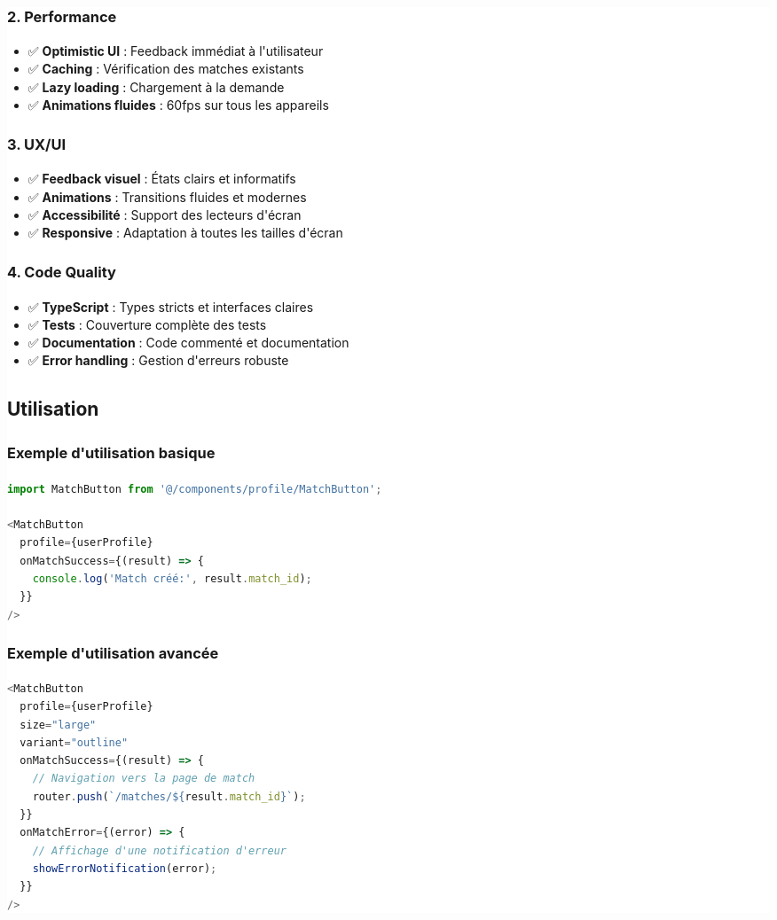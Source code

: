 ### 2. Performance

- ✅ **Optimistic UI** : Feedback immédiat à l'utilisateur
- ✅ **Caching** : Vérification des matches existants
- ✅ **Lazy loading** : Chargement à la demande
- ✅ **Animations fluides** : 60fps sur tous les appareils

### 3. UX/UI

- ✅ **Feedback visuel** : États clairs et informatifs
- ✅ **Animations** : Transitions fluides et modernes
- ✅ **Accessibilité** : Support des lecteurs d'écran
- ✅ **Responsive** : Adaptation à toutes les tailles d'écran

### 4. Code Quality

- ✅ **TypeScript** : Types stricts et interfaces claires
- ✅ **Tests** : Couverture complète des tests
- ✅ **Documentation** : Code commenté et documentation
- ✅ **Error handling** : Gestion d'erreurs robuste

## Utilisation

### Exemple d'utilisation basique

```typescript
import MatchButton from '@/components/profile/MatchButton';

<MatchButton 
  profile={userProfile}
  onMatchSuccess={(result) => {
    console.log('Match créé:', result.match_id);
  }}
/>
```

### Exemple d'utilisation avancée

```typescript
<MatchButton 
  profile={userProfile}
  size="large"
  variant="outline"
  onMatchSuccess={(result) => {
    // Navigation vers la page de match
    router.push(`/matches/${result.match_id}`);
  }}
  onMatchError={(error) => {
    // Affichage d'une notification d'erreur
    showErrorNotification(error);
  }}
/>
```
